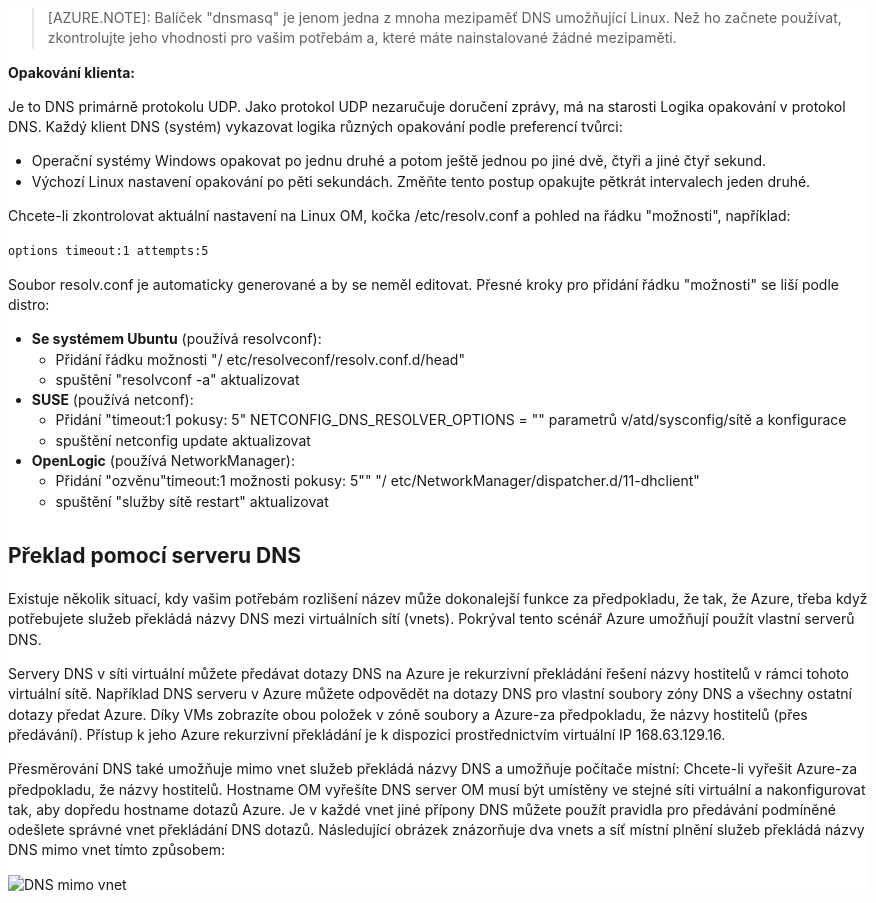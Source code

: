 > [AZURE.NOTE]: Balíček "dnsmasq" je jenom jedna z mnoha mezipaměť DNS umožňující Linux.  Než ho začnete používat, zkontrolujte jeho vhodnosti pro vašim potřebám a, které máte nainstalované žádné mezipaměti.

**Opakování klienta:**

Je to DNS primárně protokolu UDP.  Jako protokol UDP nezaručuje doručení zprávy, má na starosti Logika opakování v protokol DNS.  Každý klient DNS (systém) vykazovat logika různých opakování podle preferencí tvůrci:

 - Operační systémy Windows opakovat po jednu druhé a potom ještě jednou po jiné dvě, čtyři a jiné čtyř sekund. 
 - Výchozí Linux nastavení opakování po pěti sekundách.  Změňte tento postup opakujte pětkrát intervalech jeden druhé.  

Chcete-li zkontrolovat aktuální nastavení na Linux OM, kočka /etc/resolv.conf a pohled na řádku "možnosti", například:

    options timeout:1 attempts:5

Soubor resolv.conf je automaticky generované a by se neměl editovat.  Přesné kroky pro přidání řádku "možnosti" se liší podle distro:

- **Se systémem Ubuntu** (používá resolvconf):
    - Přidání řádku možnosti "/ etc/resolveconf/resolv.conf.d/head" 
    - spuštění "resolvconf -a" aktualizovat
- **SUSE** (používá netconf):
    - Přidání "timeout:1 pokusy: 5" NETCONFIG_DNS_RESOLVER_OPTIONS = "" parametrů v/atd/sysconfig/sítě a konfigurace 
    - spuštění netconfig update aktualizovat
- **OpenLogic** (používá NetworkManager):
    - Přidání "ozvěnu"timeout:1 možnosti pokusy: 5"" "/ etc/NetworkManager/dispatcher.d/11-dhclient" 
    - spuštění "služby sítě restart" aktualizovat

## <a name="name-resolution-using-your-own-dns-server"></a>Překlad pomocí serveru DNS
Existuje několik situací, kdy vašim potřebám rozlišení název může dokonalejší funkce za předpokladu, že tak, že Azure, třeba když potřebujete služeb překládá názvy DNS mezi virtuálních sítí (vnets).  Pokrýval tento scénář Azure umožňují použít vlastní serverů DNS.  

Servery DNS v síti virtuální můžete předávat dotazy DNS na Azure je rekurzivní překládání řešení názvy hostitelů v rámci tohoto virtuální sítě.  Například DNS serveru v Azure můžete odpovědět na dotazy DNS pro vlastní soubory zóny DNS a všechny ostatní dotazy předat Azure.  Díky VMs zobrazíte obou položek v zóně soubory a Azure-za předpokladu, že názvy hostitelů (přes předávání).  Přístup k jeho Azure rekurzivní překládání je k dispozici prostřednictvím virtuální IP 168.63.129.16.

Přesměrování DNS také umožňuje mimo vnet služeb překládá názvy DNS a umožňuje počítače místní: Chcete-li vyřešit Azure-za předpokladu, že názvy hostitelů.  Hostname OM vyřešíte DNS server OM musí být umístěny ve stejné síti virtuální a nakonfigurovat tak, aby dopředu hostname dotazů Azure.  Je v každé vnet jiné přípony DNS můžete použít pravidla pro předávání podmíněné odešlete správné vnet překládání DNS dotazů.  Následující obrázek znázorňuje dva vnets a síť místní plnění služeb překládá názvy DNS mimo vnet tímto způsobem:

![DNS mimo vnet](./media/virtual-machines-linux-azure-dns/inter-vnet-dns.png)
